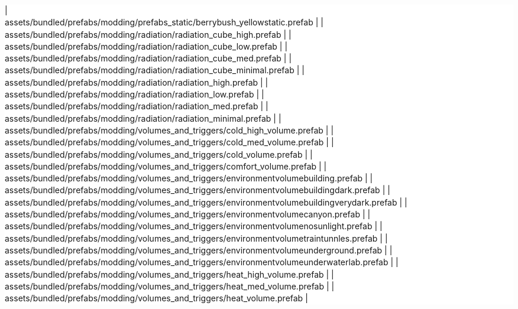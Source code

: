 | <a href="#2803263478"><Badge id="2803263478" type="tip" text="#"/></a> <Badge type="tip" text="2803263478"/> <Badge type="info" text="Poolable"/> <br> assets/bundled/prefabs/modding/prefabs_static/berrybush_yellowstatic.prefab |
| <a href="#4078398842"><Badge id="4078398842" type="tip" text="#"/></a> <Badge type="tip" text="4078398842"/> <Badge type="info" text="TriggerRadiation"/> <br> assets/bundled/prefabs/modding/radiation/radiation_cube_high.prefab |
| <a href="#1289331656"><Badge id="1289331656" type="tip" text="#"/></a> <Badge type="tip" text="1289331656"/> <Badge type="info" text="TriggerRadiation"/> <br> assets/bundled/prefabs/modding/radiation/radiation_cube_low.prefab |
| <a href="#3909183346"><Badge id="3909183346" type="tip" text="#"/></a> <Badge type="tip" text="3909183346"/> <Badge type="info" text="TriggerRadiation"/> <br> assets/bundled/prefabs/modding/radiation/radiation_cube_med.prefab |
| <a href="#1451466989"><Badge id="1451466989" type="tip" text="#"/></a> <Badge type="tip" text="1451466989"/> <Badge type="info" text="TriggerRadiation"/> <br> assets/bundled/prefabs/modding/radiation/radiation_cube_minimal.prefab |
| <a href="#833428709"><Badge id="833428709" type="tip" text="#"/></a> <Badge type="tip" text="833428709"/> <Badge type="info" text="TriggerRadiation"/> <br> assets/bundled/prefabs/modding/radiation/radiation_high.prefab |
| <a href="#3571862586"><Badge id="3571862586" type="tip" text="#"/></a> <Badge type="tip" text="3571862586"/> <Badge type="info" text="TriggerRadiation"/> <br> assets/bundled/prefabs/modding/radiation/radiation_low.prefab |
| <a href="#1311846197"><Badge id="1311846197" type="tip" text="#"/></a> <Badge type="tip" text="1311846197"/> <Badge type="info" text="TriggerRadiation"/> <br> assets/bundled/prefabs/modding/radiation/radiation_med.prefab |
| <a href="#3581403810"><Badge id="3581403810" type="tip" text="#"/></a> <Badge type="tip" text="3581403810"/> <Badge type="info" text="TriggerRadiation"/> <br> assets/bundled/prefabs/modding/radiation/radiation_minimal.prefab |
| <a href="#2368952222"><Badge id="2368952222" type="tip" text="#"/></a> <Badge type="tip" text="2368952222"/> <Badge type="info" text="TriggerTemperature"/> <br> assets/bundled/prefabs/modding/volumes_and_triggers/cold_high_volume.prefab |
| <a href="#1587311116"><Badge id="1587311116" type="tip" text="#"/></a> <Badge type="tip" text="1587311116"/> <Badge type="info" text="TriggerTemperature"/> <br> assets/bundled/prefabs/modding/volumes_and_triggers/cold_med_volume.prefab |
| <a href="#432403891"><Badge id="432403891" type="tip" text="#"/></a> <Badge type="tip" text="432403891"/> <Badge type="info" text="TriggerTemperature"/> <br> assets/bundled/prefabs/modding/volumes_and_triggers/cold_volume.prefab |
| <a href="#618453427"><Badge id="618453427" type="tip" text="#"/></a> <Badge type="tip" text="618453427"/> <Badge type="info" text="TriggerComfort"/> <br> assets/bundled/prefabs/modding/volumes_and_triggers/comfort_volume.prefab |
| <a href="#2889146340"><Badge id="2889146340" type="tip" text="#"/></a> <Badge type="tip" text="2889146340"/> <Badge type="info" text="EnvironmentVolume"/> <br> assets/bundled/prefabs/modding/volumes_and_triggers/environmentvolumebuilding.prefab |
| <a href="#514467937"><Badge id="514467937" type="tip" text="#"/></a> <Badge type="tip" text="514467937"/> <Badge type="info" text="EnvironmentVolume"/> <br> assets/bundled/prefabs/modding/volumes_and_triggers/environmentvolumebuildingdark.prefab |
| <a href="#749938070"><Badge id="749938070" type="tip" text="#"/></a> <Badge type="tip" text="749938070"/> <Badge type="info" text="EnvironmentVolume"/> <br> assets/bundled/prefabs/modding/volumes_and_triggers/environmentvolumebuildingverydark.prefab |
| <a href="#2229438315"><Badge id="2229438315" type="tip" text="#"/></a> <Badge type="tip" text="2229438315"/> <Badge type="info" text="EnvironmentVolume"/> <br> assets/bundled/prefabs/modding/volumes_and_triggers/environmentvolumecanyon.prefab |
| <a href="#427381544"><Badge id="427381544" type="tip" text="#"/></a> <Badge type="tip" text="427381544"/> <Badge type="info" text="EnvironmentVolume"/> <br> assets/bundled/prefabs/modding/volumes_and_triggers/environmentvolumenosunlight.prefab |
| <a href="#3038524223"><Badge id="3038524223" type="tip" text="#"/></a> <Badge type="tip" text="3038524223"/> <Badge type="info" text="EnvironmentVolume"/> <br> assets/bundled/prefabs/modding/volumes_and_triggers/environmentvolumetraintunnles.prefab |
| <a href="#2225407879"><Badge id="2225407879" type="tip" text="#"/></a> <Badge type="tip" text="2225407879"/> <Badge type="info" text="EnvironmentVolume"/> <br> assets/bundled/prefabs/modding/volumes_and_triggers/environmentvolumeunderground.prefab |
| <a href="#865560838"><Badge id="865560838" type="tip" text="#"/></a> <Badge type="tip" text="865560838"/> <Badge type="info" text="EnvironmentVolume"/> <br> assets/bundled/prefabs/modding/volumes_and_triggers/environmentvolumeunderwaterlab.prefab |
| <a href="#1565772976"><Badge id="1565772976" type="tip" text="#"/></a> <Badge type="tip" text="1565772976"/> <Badge type="info" text="TriggerTemperature"/> <br> assets/bundled/prefabs/modding/volumes_and_triggers/heat_high_volume.prefab |
| <a href="#4139387202"><Badge id="4139387202" type="tip" text="#"/></a> <Badge type="tip" text="4139387202"/> <Badge type="info" text="TriggerTemperature"/> <br> assets/bundled/prefabs/modding/volumes_and_triggers/heat_med_volume.prefab |
| <a href="#644059193"><Badge id="644059193" type="tip" text="#"/></a> <Badge type="tip" text="644059193"/> <Badge type="info" text="TriggerTemperature"/> <br> assets/bundled/prefabs/modding/volumes_and_triggers/heat_volume.prefab |